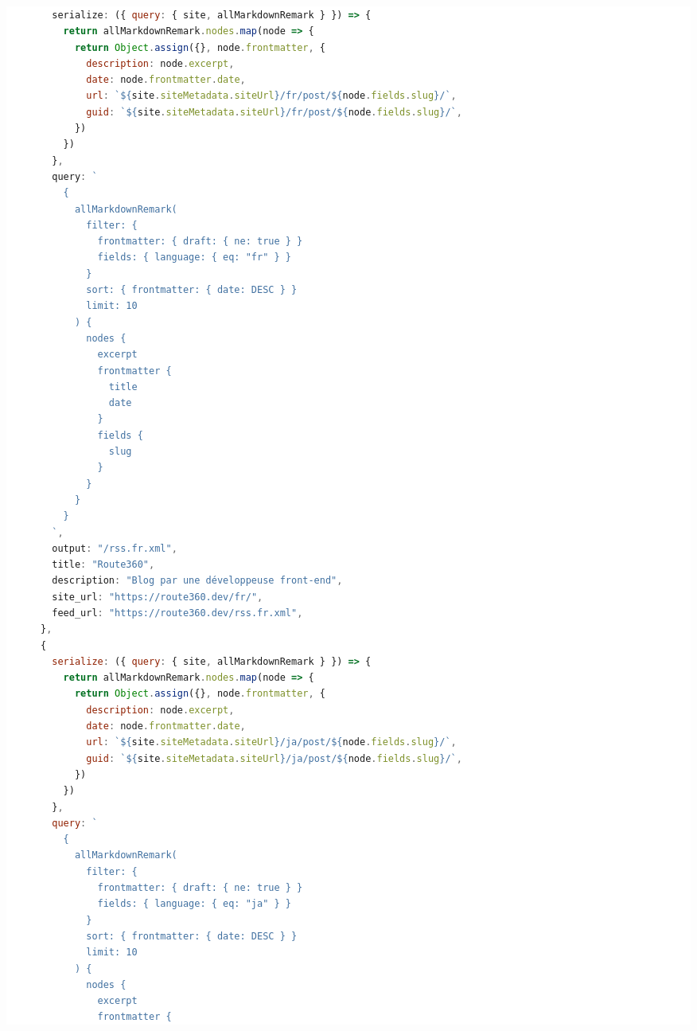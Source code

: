 ```js
        serialize: ({ query: { site, allMarkdownRemark } }) => {
          return allMarkdownRemark.nodes.map(node => {
            return Object.assign({}, node.frontmatter, {
              description: node.excerpt,
              date: node.frontmatter.date,
              url: `${site.siteMetadata.siteUrl}/fr/post/${node.fields.slug}/`,
              guid: `${site.siteMetadata.siteUrl}/fr/post/${node.fields.slug}/`,
            })
          })
        },
        query: `
          {
            allMarkdownRemark(
              filter: {
                frontmatter: { draft: { ne: true } }
                fields: { language: { eq: "fr" } }
              }
              sort: { frontmatter: { date: DESC } }
              limit: 10
            ) {
              nodes {
                excerpt
                frontmatter {
                  title
                  date
                }
                fields {
                  slug
                }
              }
            }
          }
        `,
        output: "/rss.fr.xml",
        title: "Route360",
        description: "Blog par une développeuse front-end",
        site_url: "https://route360.dev/fr/",
        feed_url: "https://route360.dev/rss.fr.xml",
      },
      {
        serialize: ({ query: { site, allMarkdownRemark } }) => {
          return allMarkdownRemark.nodes.map(node => {
            return Object.assign({}, node.frontmatter, {
              description: node.excerpt,
              date: node.frontmatter.date,
              url: `${site.siteMetadata.siteUrl}/ja/post/${node.fields.slug}/`,
              guid: `${site.siteMetadata.siteUrl}/ja/post/${node.fields.slug}/`,
            })
          })
        },
        query: `
          {
            allMarkdownRemark(
              filter: {
                frontmatter: { draft: { ne: true } }
                fields: { language: { eq: "ja" } }
              }
              sort: { frontmatter: { date: DESC } }
              limit: 10
            ) {
              nodes {
                excerpt
                frontmatter {
```